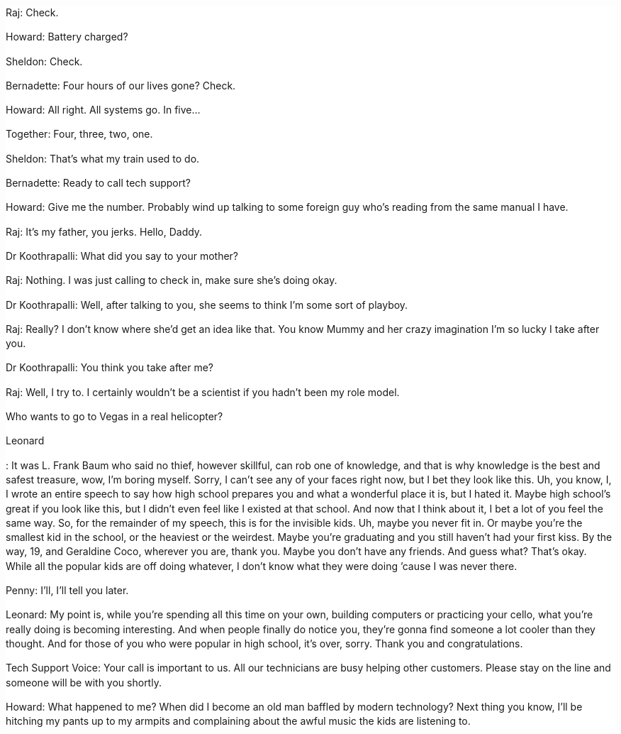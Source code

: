 Raj: Check.

Howard: Battery charged?

Sheldon: Check.

Bernadette: Four hours of our lives gone? Check.

Howard: All right. All systems go. In five…

Together: Four, three, two, one.

Sheldon: That’s what my train used to do.

Bernadette: Ready to call tech support?

Howard: Give me the number. Probably wind up talking to some foreign guy who’s reading from the same manual I have. 

Raj: It’s my father, you jerks. Hello, Daddy.

Dr Koothrapalli: What did you say to your mother?

Raj: Nothing. I was just calling to check in, make sure she’s doing okay.

Dr Koothrapalli: Well, after talking to you, she seems to think I’m some sort of playboy.

Raj: Really? I don’t know where she’d get an idea like that. You know Mummy and her crazy imagination I’m so lucky I take after you.

Dr Koothrapalli: You think you take after me?

Raj: Well, I try to. I certainly wouldn’t be a scientist if you hadn’t been my role model. 

Who wants to go to Vegas in a real helicopter?

Leonard 

: It was L. Frank Baum who said no thief, however skillful, can rob one of knowledge, and that is why knowledge is the best and safest treasure, wow, I’m boring myself. Sorry, I can’t see any of your faces right now, but I bet they look like this. Uh, you know, I, I wrote an entire speech to say how high school prepares you and what a wonderful place it is, but I hated it. Maybe high school’s great if you look like this, but I didn’t even feel like I existed at that school. And now that I think about it, I bet a lot of you feel the same way. So, for the remainder of my speech, this is for the invisible kids. Uh, maybe you never fit in. Or maybe you’re the smallest kid in the school, or the heaviest or the weirdest. Maybe you’re graduating and you still haven’t had your first kiss. By the way, 19, and Geraldine Coco, wherever you are, thank you. Maybe you don’t have any friends. And guess what? That’s okay. While all the popular kids are off doing whatever, I don’t know what they were doing ’cause I was never there.

Penny: I’ll, I’ll tell you later.

Leonard: My point is, while you’re spending all this time on your own, building computers or practicing your cello, what you’re really doing is becoming interesting. And when people finally do notice you, they’re gonna find someone a lot cooler than they thought. And for those of you who were popular in high school, it’s over, sorry. Thank you and congratulations.

Tech Support Voice: Your call is important to us. All our technicians are busy helping other customers. Please stay on the line and someone will be with you shortly.

Howard: What happened to me? When did I become an old man baffled by modern technology? Next thing you know, I’ll be hitching my pants up to my armpits and complaining about the awful music the kids are listening to.
